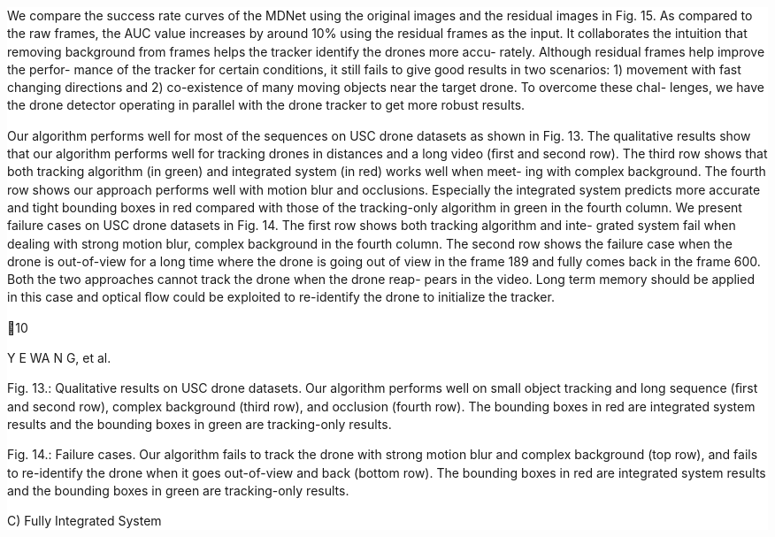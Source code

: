 We compare the success rate curves of the MDNet using
the original images and the residual images in Fig. 15.
As compared to the raw frames, the AUC value increases
by around 10% using the residual frames as the input. It
collaborates the intuition that removing background from
frames helps the tracker identify the drones more accu-
rately. Although residual frames help improve the perfor-
mance of the tracker for certain conditions, it still fails to
give good results in two scenarios: 1) movement with fast
changing directions and 2) co-existence of many moving
objects near the target drone. To overcome these chal-
lenges, we have the drone detector operating in parallel
with the drone tracker to get more robust results.

Our algorithm performs well for most of the sequences
on USC drone datasets as shown in Fig. 13. The qualitative
results show that our algorithm performs well for tracking
drones in distances and a long video (ﬁrst and second row).
The third row shows that both tracking algorithm (in green)
and integrated system (in red) works well when meet-
ing with complex background. The fourth row shows our
approach performs well with motion blur and occlusions.
Especially the integrated system predicts more accurate
and tight bounding boxes in red compared with those of
the tracking-only algorithm in green in the fourth column.
We present failure cases on USC drone datasets in Fig.
14. The ﬁrst row shows both tracking algorithm and inte-
grated system fail when dealing with strong motion blur,
complex background in the fourth column. The second row
shows the failure case when the drone is out-of-view for a
long time where the drone is going out of view in the frame
189 and fully comes back in the frame 600. Both the two
approaches cannot track the drone when the drone reap-
pears in the video. Long term memory should be applied in
this case and optical ﬂow could be exploited to re-identify
the drone to initialize the tracker.

10

Y E WA N G, et al.

Fig. 13.: Qualitative results on USC drone datasets. Our algorithm performs well on small object tracking and long
sequence (ﬁrst and second row), complex background (third row), and occlusion (fourth row). The bounding boxes in red
are integrated system results and the bounding boxes in green are tracking-only results.

Fig. 14.: Failure cases. Our algorithm fails to track the drone with strong motion blur and complex background (top
row), and fails to re-identify the drone when it goes out-of-view and back (bottom row). The bounding boxes in red are
integrated system results and the bounding boxes in green are tracking-only results.

C) Fully Integrated System
